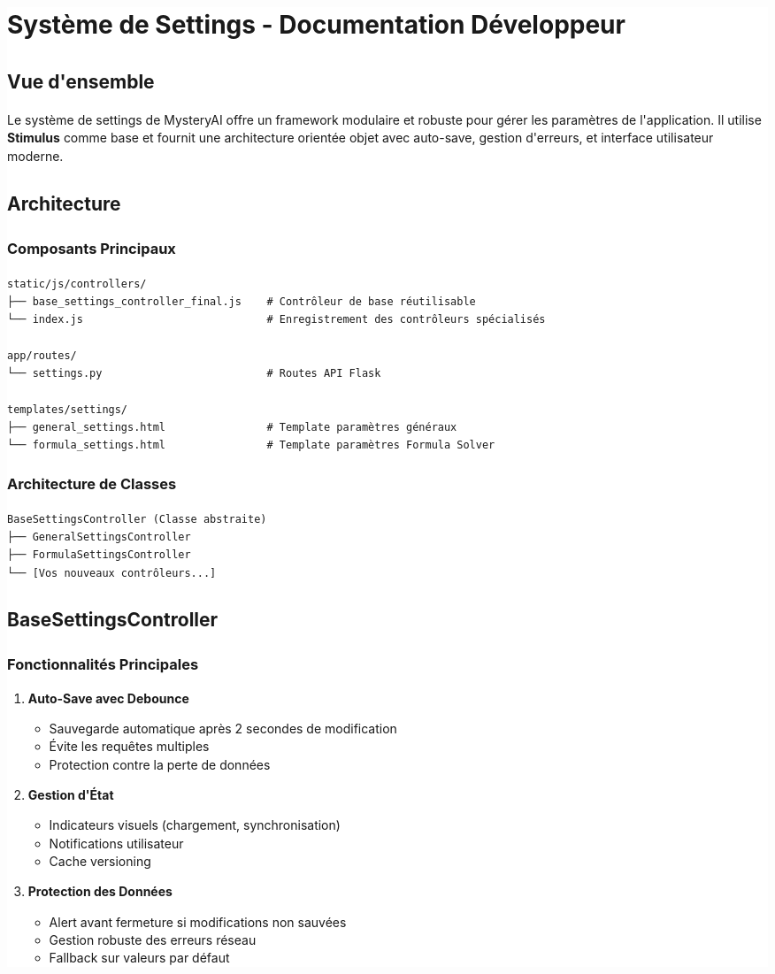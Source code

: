 # Système de Settings - Documentation Développeur

## Vue d'ensemble

Le système de settings de MysteryAI offre un framework modulaire et robuste pour gérer les paramètres de l'application. Il utilise **Stimulus** comme base et fournit une architecture orientée objet avec auto-save, gestion d'erreurs, et interface utilisateur moderne.

## Architecture

### Composants Principaux

```
static/js/controllers/
├── base_settings_controller_final.js    # Contrôleur de base réutilisable
└── index.js                             # Enregistrement des contrôleurs spécialisés

app/routes/
└── settings.py                          # Routes API Flask

templates/settings/
├── general_settings.html                # Template paramètres généraux
└── formula_settings.html                # Template paramètres Formula Solver
```

### Architecture de Classes

```
BaseSettingsController (Classe abstraite)
├── GeneralSettingsController
├── FormulaSettingsController
└── [Vos nouveaux contrôleurs...]
```

## BaseSettingsController

### Fonctionnalités Principales

1. **Auto-Save avec Debounce**
   - Sauvegarde automatique après 2 secondes de modification
   - Évite les requêtes multiples
   - Protection contre la perte de données

2. **Gestion d'État**
   - Indicateurs visuels (chargement, synchronisation)
   - Notifications utilisateur
   - Cache versioning

3. **Protection des Données**
   - Alert avant fermeture si modifications non sauvées
   - Gestion robuste des erreurs réseau
   - Fallback sur valeurs par défaut
